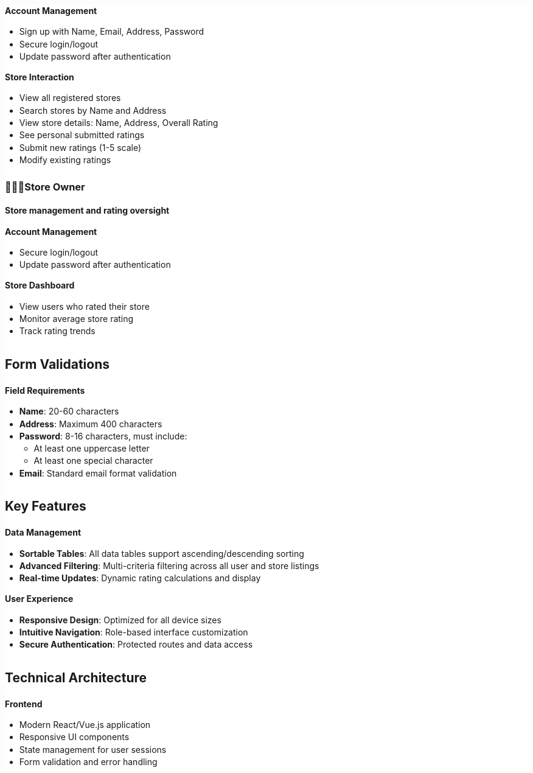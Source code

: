 **Account Management**
- Sign up with Name, Email, Address, Password
- Secure login/logout
- Update password after authentication

**Store Interaction**
- View all registered stores
- Search stores by Name and Address
- View store details: Name, Address, Overall Rating
- See personal submitted ratings
- Submit new ratings (1-5 scale)
- Modify existing ratings

### 🏪🙎🏻Store Owner
**Store management and rating oversight**

**Account Management**
- Secure login/logout
- Update password after authentication

**Store Dashboard**
- View users who rated their store
- Monitor average store rating
- Track rating trends

## Form Validations

**Field Requirements**
- **Name**: 20-60 characters
- **Address**: Maximum 400 characters
- **Password**: 8-16 characters, must include:
  - At least one uppercase letter
  - At least one special character
- **Email**: Standard email format validation

## Key Features

**Data Management**
- **Sortable Tables**: All data tables support ascending/descending sorting
- **Advanced Filtering**: Multi-criteria filtering across all user and store listings
- **Real-time Updates**: Dynamic rating calculations and display

**User Experience**
- **Responsive Design**: Optimized for all device sizes
- **Intuitive Navigation**: Role-based interface customization
- **Secure Authentication**: Protected routes and data access

## Technical Architecture

**Frontend**
- Modern React/Vue.js application
- Responsive UI components
- State management for user sessions
- Form validation and error handling

